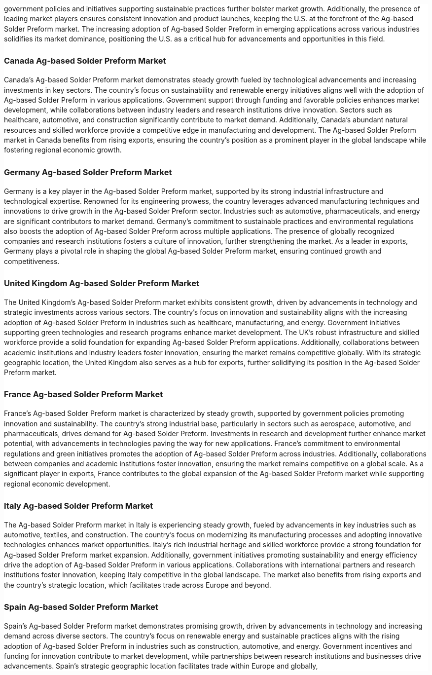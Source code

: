 government policies and initiatives supporting sustainable practices further bolster market growth. Additionally, the presence of leading market players ensures consistent innovation and product launches, keeping the U.S. at the forefront of the Ag-based Solder Preform market. The increasing adoption of Ag-based Solder Preform in emerging applications across various industries solidifies its market dominance, positioning the U.S. as a critical hub for advancements and opportunities in this field.</p><h3>Canada Ag-based Solder Preform Market</h3><p>Canada&rsquo;s Ag-based Solder Preform market demonstrates steady growth fueled by technological advancements and increasing investments in key sectors. The country&rsquo;s focus on sustainability and renewable energy initiatives aligns well with the adoption of Ag-based Solder Preform in various applications. Government support through funding and favorable policies enhances market development, while collaborations between industry leaders and research institutions drive innovation. Sectors such as healthcare, automotive, and construction significantly contribute to market demand. Additionally, Canada&rsquo;s abundant natural resources and skilled workforce provide a competitive edge in manufacturing and development. The Ag-based Solder Preform market in Canada benefits from rising exports, ensuring the country&rsquo;s position as a prominent player in the global landscape while fostering regional economic growth.</p><h3>Germany Ag-based Solder Preform Market</h3><p>Germany is a key player in the Ag-based Solder Preform market, supported by its strong industrial infrastructure and technological expertise. Renowned for its engineering prowess, the country leverages advanced manufacturing techniques and innovations to drive growth in the Ag-based Solder Preform sector. Industries such as automotive, pharmaceuticals, and energy are significant contributors to market demand. Germany&rsquo;s commitment to sustainable practices and environmental regulations also boosts the adoption of Ag-based Solder Preform across multiple applications. The presence of globally recognized companies and research institutions fosters a culture of innovation, further strengthening the market. As a leader in exports, Germany plays a pivotal role in shaping the global Ag-based Solder Preform market, ensuring continued growth and competitiveness.</p><h3>United Kingdom Ag-based Solder Preform Market</h3><p>The United Kingdom&rsquo;s Ag-based Solder Preform market exhibits consistent growth, driven by advancements in technology and strategic investments across various sectors. The country&rsquo;s focus on innovation and sustainability aligns with the increasing adoption of Ag-based Solder Preform in industries such as healthcare, manufacturing, and energy. Government initiatives supporting green technologies and research programs enhance market development. The UK&rsquo;s robust infrastructure and skilled workforce provide a solid foundation for expanding Ag-based Solder Preform applications. Additionally, collaborations between academic institutions and industry leaders foster innovation, ensuring the market remains competitive globally. With its strategic geographic location, the United Kingdom also serves as a hub for exports, further solidifying its position in the Ag-based Solder Preform market.</p><h3>France Ag-based Solder Preform Market</h3><p>France&rsquo;s Ag-based Solder Preform market is characterized by steady growth, supported by government policies promoting innovation and sustainability. The country&rsquo;s strong industrial base, particularly in sectors such as aerospace, automotive, and pharmaceuticals, drives demand for Ag-based Solder Preform. Investments in research and development further enhance market potential, with advancements in technologies paving the way for new applications. France&rsquo;s commitment to environmental regulations and green initiatives promotes the adoption of Ag-based Solder Preform across industries. Additionally, collaborations between companies and academic institutions foster innovation, ensuring the market remains competitive on a global scale. As a significant player in exports, France contributes to the global expansion of the Ag-based Solder Preform market while supporting regional economic development.</p><h3>Italy Ag-based Solder Preform Market</h3><p>The Ag-based Solder Preform market in Italy is experiencing steady growth, fueled by advancements in key industries such as automotive, textiles, and construction. The country&rsquo;s focus on modernizing its manufacturing processes and adopting innovative technologies enhances market opportunities. Italy&rsquo;s rich industrial heritage and skilled workforce provide a strong foundation for Ag-based Solder Preform market expansion. Additionally, government initiatives promoting sustainability and energy efficiency drive the adoption of Ag-based Solder Preform in various applications. Collaborations with international partners and research institutions foster innovation, keeping Italy competitive in the global landscape. The market also benefits from rising exports and the country&rsquo;s strategic location, which facilitates trade across Europe and beyond.</p><h3>Spain Ag-based Solder Preform Market</h3><p>Spain&rsquo;s Ag-based Solder Preform market demonstrates promising growth, driven by advancements in technology and increasing demand across diverse sectors. The country&rsquo;s focus on renewable energy and sustainable practices aligns with the rising adoption of Ag-based Solder Preform in industries such as construction, automotive, and energy. Government incentives and funding for innovation contribute to market development, while partnerships between research institutions and businesses drive advancements. Spain&rsquo;s strategic geographic location facilitates trade within Europe and globally,